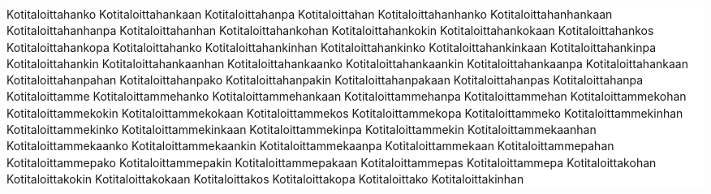 Kotitaloittahanko
Kotitaloittahankaan
Kotitaloittahanpa
Kotitaloittahan
Kotitaloittahanhanko
Kotitaloittahanhankaan
Kotitaloittahanhanpa
Kotitaloittahanhan
Kotitaloittahankohan
Kotitaloittahankokin
Kotitaloittahankokaan
Kotitaloittahankos
Kotitaloittahankopa
Kotitaloittahanko
Kotitaloittahankinhan
Kotitaloittahankinko
Kotitaloittahankinkaan
Kotitaloittahankinpa
Kotitaloittahankin
Kotitaloittahankaanhan
Kotitaloittahankaanko
Kotitaloittahankaankin
Kotitaloittahankaanpa
Kotitaloittahankaan
Kotitaloittahanpahan
Kotitaloittahanpako
Kotitaloittahanpakin
Kotitaloittahanpakaan
Kotitaloittahanpas
Kotitaloittahanpa
Kotitaloittamme
Kotitaloittammehanko
Kotitaloittammehankaan
Kotitaloittammehanpa
Kotitaloittammehan
Kotitaloittammekohan
Kotitaloittammekokin
Kotitaloittammekokaan
Kotitaloittammekos
Kotitaloittammekopa
Kotitaloittammeko
Kotitaloittammekinhan
Kotitaloittammekinko
Kotitaloittammekinkaan
Kotitaloittammekinpa
Kotitaloittammekin
Kotitaloittammekaanhan
Kotitaloittammekaanko
Kotitaloittammekaankin
Kotitaloittammekaanpa
Kotitaloittammekaan
Kotitaloittammepahan
Kotitaloittammepako
Kotitaloittammepakin
Kotitaloittammepakaan
Kotitaloittammepas
Kotitaloittammepa
Kotitaloittakohan
Kotitaloittakokin
Kotitaloittakokaan
Kotitaloittakos
Kotitaloittakopa
Kotitaloittako
Kotitaloittakinhan